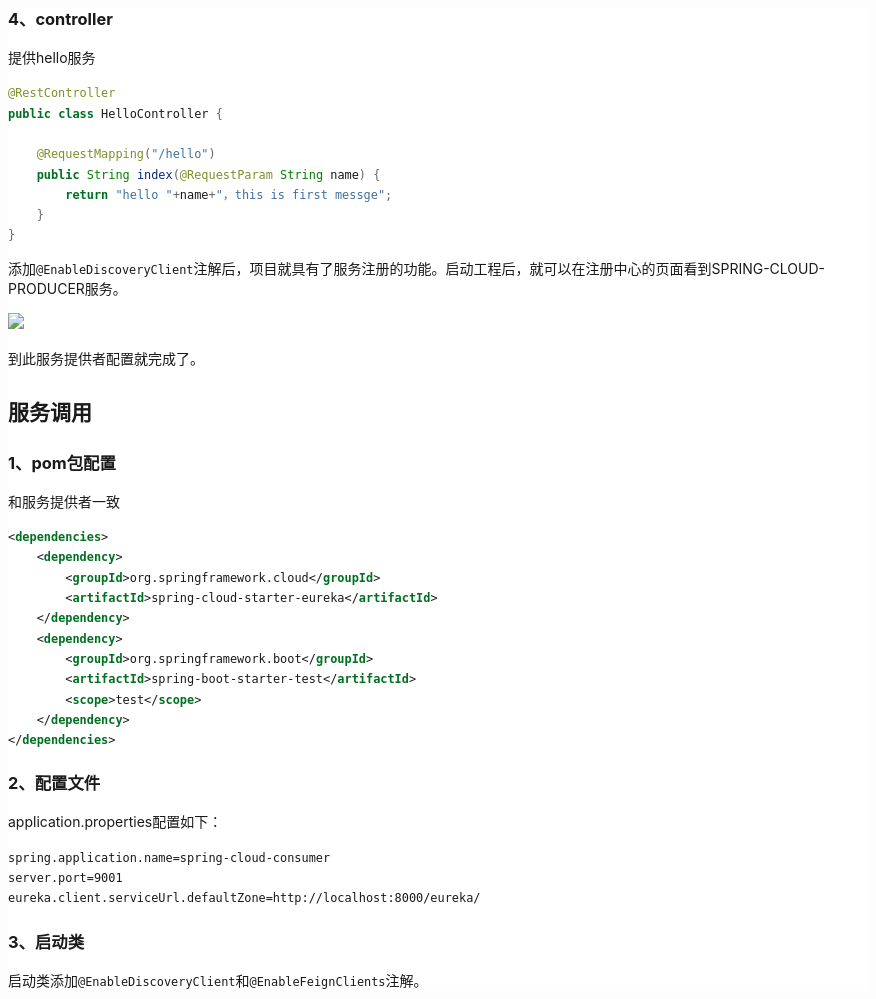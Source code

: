 ### 4、controller

提供hello服务

``` java
@RestController
public class HelloController {
	
    @RequestMapping("/hello")
    public String index(@RequestParam String name) {
        return "hello "+name+"，this is first messge";
    }
}
```

添加```@EnableDiscoveryClient```注解后，项目就具有了服务注册的功能。启动工程后，就可以在注册中心的页面看到SPRING-CLOUD-PRODUCER服务。

 
![](http://favorites.ren/assets/images/2017/springcloud/eureka_server.png)

到此服务提供者配置就完成了。

## 服务调用

### 1、pom包配置

和服务提供者一致

``` xml
<dependencies>
	<dependency>
		<groupId>org.springframework.cloud</groupId>
		<artifactId>spring-cloud-starter-eureka</artifactId>
	</dependency>
	<dependency>
		<groupId>org.springframework.boot</groupId>
		<artifactId>spring-boot-starter-test</artifactId>
		<scope>test</scope>
	</dependency>
</dependencies>
```

### 2、配置文件

application.properties配置如下：

``` properties
spring.application.name=spring-cloud-consumer
server.port=9001
eureka.client.serviceUrl.defaultZone=http://localhost:8000/eureka/
```

### 3、启动类

启动类添加```@EnableDiscoveryClient```和```@EnableFeignClients```注解。
